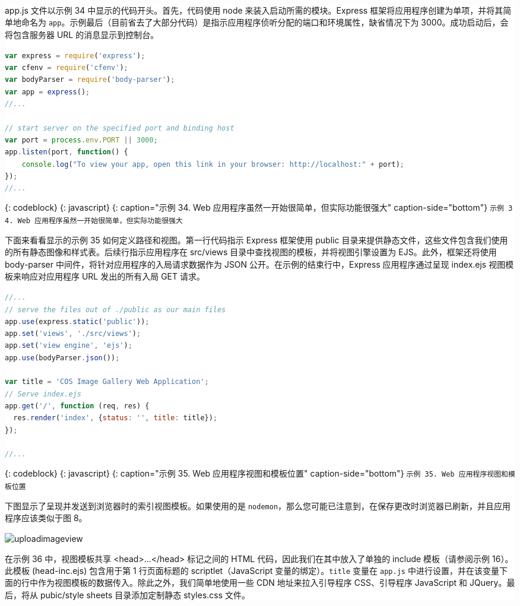 app.js 文件以示例 34 中显示的代码开头。首先，代码使用 node 来装入启动所需的模块。Express 框架将应用程序创建为单项，并将其简单地命名为 `app`。示例最后（目前省去了大部分代码）是指示应用程序侦听分配的端口和环境属性，缺省情况下为 3000。成功启动后，会将包含服务器 URL 的消息显示到控制台。

```javascript
var express = require('express');
var cfenv = require('cfenv');
var bodyParser = require('body-parser');
var app = express();
//...

// start server on the specified port and binding host
var port = process.env.PORT || 3000;
app.listen(port, function() {
    console.log("To view your app, open this link in your browser: http://localhost:" + port);
});
//...
```
{: codeblock}
{: javascript}
{: caption="示例 34. Web 应用程序虽然一开始很简单，但实际功能很强大" caption-side="bottom"}
`示例 34. Web 应用程序虽然一开始很简单，但实际功能很强大`

下面来看看显示的示例 35 如何定义路径和视图。第一行代码指示 Express 框架使用 public 目录来提供静态文件，这些文件包含我们使用的所有静态图像和样式表。后续行指示应用程序在 src/views 目录中查找视图的模板，并将视图引擎设置为 EJS。此外，框架还将使用 body-parser 中间件，将针对应用程序的入局请求数据作为 JSON 公开。在示例的结束行中，Express 应用程序通过呈现 index.ejs 视图模板来响应对应用程序 URL 发出的所有入局 GET 请求。

```javascript
//...
// serve the files out of ./public as our main files
app.use(express.static('public'));
app.set('views', './src/views');
app.set('view engine', 'ejs');
app.use(bodyParser.json());

var title = 'COS Image Gallery Web Application';
// Serve index.ejs
app.get('/', function (req, res) {
  res.render('index', {status: '', title: title});
});

//...
```
{: codeblock}
{: javascript}
{: caption="示例 35. Web 应用程序视图和模板位置" caption-side="bottom"}
`示例 35. Web 应用程序视图和模板位置`

下图显示了呈现并发送到浏览器时的索引视图模板。如果使用的是 `nodemon`，那么您可能已注意到，在保存更改时浏览器已刷新，并且应用程序应该类似于图 8。

![uploadimageview](https://s3.us.cloud-object-storage.appdomain.cloud/docs-resources/web-app-tutorial-018-templates.jpg)

在示例 36 中，视图模板共享 &lt;head&gt;...&lt;/head&gt; 标记之间的 HTML 代码，因此我们在其中放入了单独的 include 模板（请参阅示例 16）。此模板 (head-inc.ejs) 包含用于第 1 行页面标题的 scriptlet（JavaScript 变量的绑定）。`title` 变量在 `app.js` 中进行设置，并在该变量下面的行中作为视图模板的数据传入。除此之外，我们简单地使用一些 CDN 地址来拉入引导程序 CSS、引导程序 JavaScript 和 JQuery。最后，将从 pubic/style sheets 目录添加定制静态 styles.css 文件。
